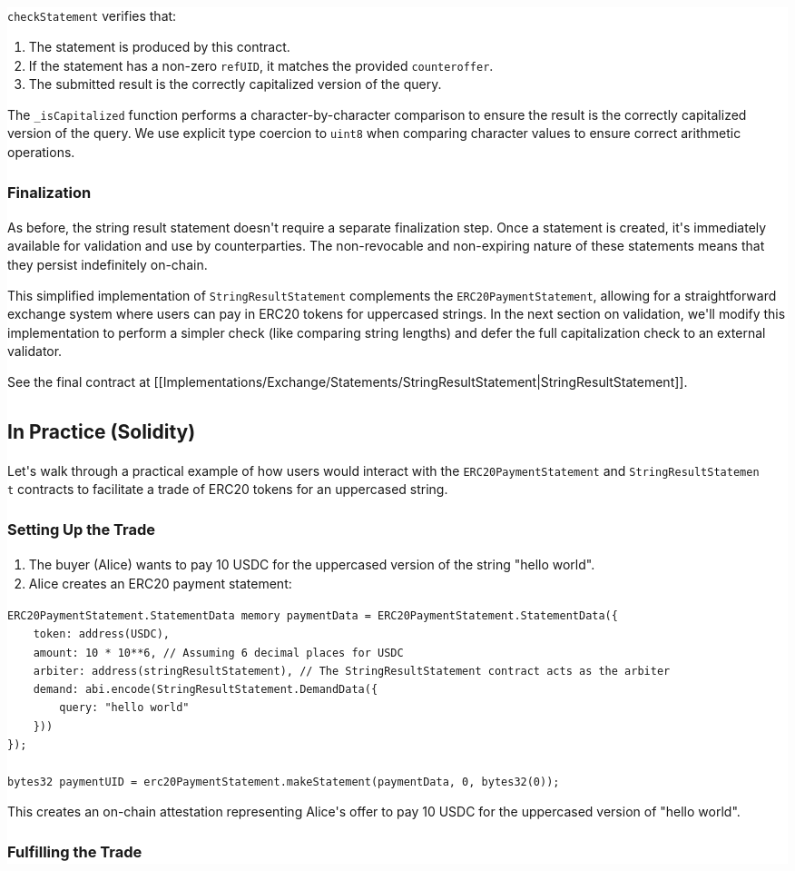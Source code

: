 ```solidity
```

`checkStatement` verifies that:

1. The statement is produced by this contract.
2. If the statement has a non-zero `refUID`, it matches the provided `counteroffer`.
3. The submitted result is the correctly capitalized version of the query.

The `_isCapitalized` function performs a character-by-character comparison to ensure the result is the correctly capitalized version of the query. We use explicit type coercion to `uint8` when comparing character values to ensure correct arithmetic operations.

### Finalization

As before, the string result statement doesn't require a separate finalization step. Once a statement is created, it's immediately available for validation and use by counterparties. The non-revocable and non-expiring nature of these statements means that they persist indefinitely on-chain.

This simplified implementation of `StringResultStatement` complements the `ERC20PaymentStatement`, allowing for a straightforward exchange system where users can pay in ERC20 tokens for uppercased strings. In the next section on validation, we'll modify this implementation to perform a simpler check (like comparing string lengths) and defer the full capitalization check to an external validator.

See the final contract at [[Implementations/Exchange/Statements/StringResultStatement|StringResultStatement]].
## In Practice (Solidity)

Let's walk through a practical example of how users would interact with the `ERC20PaymentStatement` and `StringResultStatement` contracts to facilitate a trade of ERC20 tokens for an uppercased string.

### Setting Up the Trade

1. The buyer (Alice) wants to pay 10 USDC for the uppercased version of the string "hello world".
2. Alice creates an ERC20 payment statement:

```
ERC20PaymentStatement.StatementData memory paymentData = ERC20PaymentStatement.StatementData({
    token: address(USDC),
    amount: 10 * 10**6, // Assuming 6 decimal places for USDC
    arbiter: address(stringResultStatement), // The StringResultStatement contract acts as the arbiter
    demand: abi.encode(StringResultStatement.DemandData({
        query: "hello world"
    }))
});

bytes32 paymentUID = erc20PaymentStatement.makeStatement(paymentData, 0, bytes32(0));
```

This creates an on-chain attestation representing Alice's offer to pay 10 USDC for the uppercased version of "hello world".

### Fulfilling the Trade
